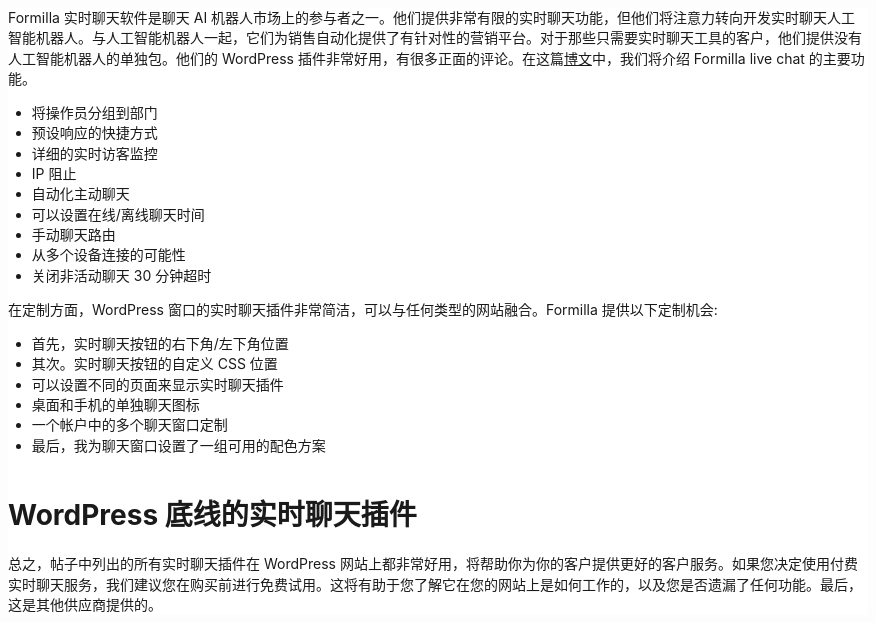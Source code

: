 Formilla 实时聊天软件是聊天 AI 机器人市场上的参与者之一。他们提供非常有限的实时聊天功能，但他们将注意力转向开发实时聊天人工智能机器人。与人工智能机器人一起，它们为销售自动化提供了有针对性的营销平台。对于那些只需要实时聊天工具的客户，他们提供没有人工智能机器人的单独包。他们的 WordPress 插件非常好用，有很多正面的评论。在这篇[博文](https://visualmodo.com/blog-start-simple-steps/)中，我们将介绍 Formilla live chat 的主要功能。

*   将操作员分组到部门
*   预设响应的快捷方式
*   详细的实时访客监控
*   IP 阻止
*   自动化主动聊天
*   可以设置在线/离线聊天时间
*   手动聊天路由
*   从多个设备连接的可能性
*   关闭非活动聊天 30 分钟超时

在定制方面，WordPress 窗口的实时聊天插件非常简洁，可以与任何类型的网站融合。Formilla 提供以下定制机会:

*   首先，实时聊天按钮的右下角/左下角位置
*   其次。实时聊天按钮的自定义 CSS 位置
*   可以设置不同的页面来显示实时聊天插件
*   桌面和手机的单独聊天图标
*   一个帐户中的多个聊天窗口定制
*   最后，我为聊天窗口设置了一组可用的配色方案

# WordPress 底线的实时聊天插件

总之，帖子中列出的所有实时聊天插件在 WordPress 网站上都非常好用，将帮助你为你的客户提供更好的客户服务。如果您决定使用付费实时聊天服务，我们建议您在购买前进行免费试用。这将有助于您了解它在您的网站上是如何工作的，以及您是否遗漏了任何功能。最后，这是其他供应商提供的。